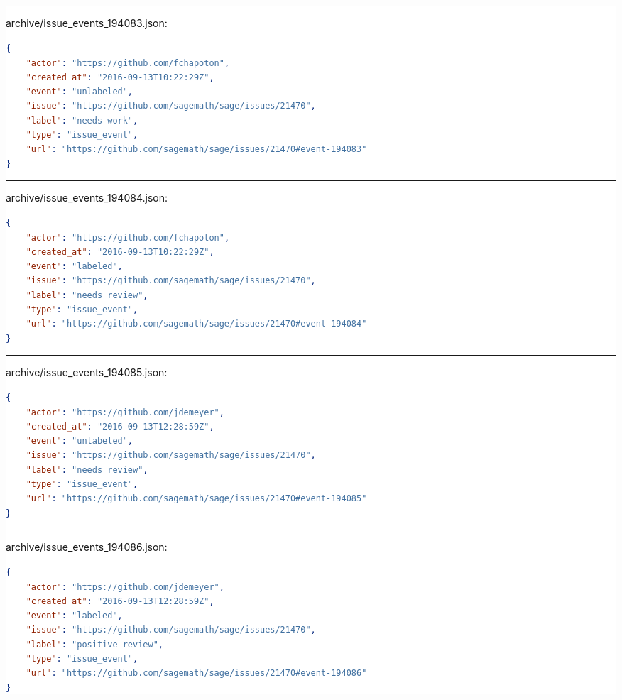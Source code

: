 

---

archive/issue_events_194083.json:
```json
{
    "actor": "https://github.com/fchapoton",
    "created_at": "2016-09-13T10:22:29Z",
    "event": "unlabeled",
    "issue": "https://github.com/sagemath/sage/issues/21470",
    "label": "needs work",
    "type": "issue_event",
    "url": "https://github.com/sagemath/sage/issues/21470#event-194083"
}
```



---

archive/issue_events_194084.json:
```json
{
    "actor": "https://github.com/fchapoton",
    "created_at": "2016-09-13T10:22:29Z",
    "event": "labeled",
    "issue": "https://github.com/sagemath/sage/issues/21470",
    "label": "needs review",
    "type": "issue_event",
    "url": "https://github.com/sagemath/sage/issues/21470#event-194084"
}
```



---

archive/issue_events_194085.json:
```json
{
    "actor": "https://github.com/jdemeyer",
    "created_at": "2016-09-13T12:28:59Z",
    "event": "unlabeled",
    "issue": "https://github.com/sagemath/sage/issues/21470",
    "label": "needs review",
    "type": "issue_event",
    "url": "https://github.com/sagemath/sage/issues/21470#event-194085"
}
```



---

archive/issue_events_194086.json:
```json
{
    "actor": "https://github.com/jdemeyer",
    "created_at": "2016-09-13T12:28:59Z",
    "event": "labeled",
    "issue": "https://github.com/sagemath/sage/issues/21470",
    "label": "positive review",
    "type": "issue_event",
    "url": "https://github.com/sagemath/sage/issues/21470#event-194086"
}
```
